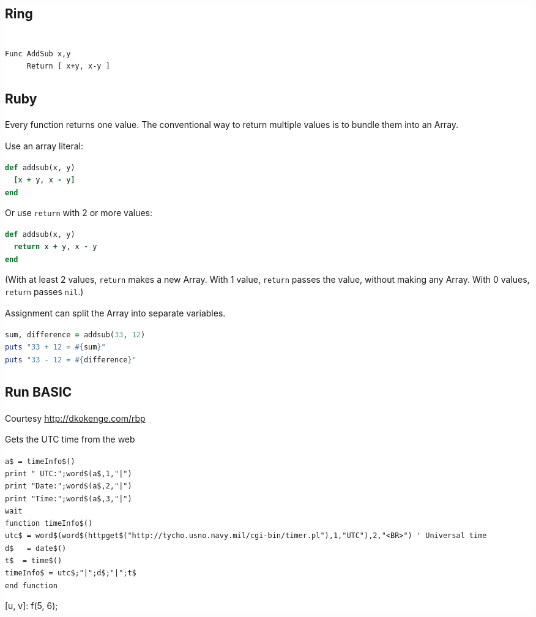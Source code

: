 

## Ring


```ring

Func AddSub x,y 
     Return [ x+y, x-y ]

```



## Ruby

Every function returns one value. The conventional way to return multiple values is to bundle them into an Array.

Use an array literal:

```ruby
def addsub(x, y)
  [x + y, x - y]
end
```

Or use <code>return</code> with 2 or more values:

```ruby
def addsub(x, y)
  return x + y, x - y
end
```


(With at least 2 values, <code>return</code> makes a new Array. With 1 value, <code>return</code> passes the value, without making any Array. With 0 values, <code>return</code> passes <code>nil</code>.)

Assignment can split the Array into separate variables.

```ruby
sum, difference = addsub(33, 12)
puts "33 + 12 = #{sum}"
puts "33 - 12 = #{difference}"
```



## Run BASIC

Courtesy http://dkokenge.com/rbp

Gets the UTC time from the web

```runbasic
a$ = timeInfo$()
print " UTC:";word$(a$,1,"|")
print "Date:";word$(a$,2,"|")
print "Time:";word$(a$,3,"|")
wait
function timeInfo$()
utc$ = word$(word$(httpget$("http://tycho.usno.navy.mil/cgi-bin/timer.pl"),1,"UTC"),2,"<BR>") ' Universal time
d$   = date$()
t$  = time$()
timeInfo$ = utc$;"|";d$;"|";t$
end function
```


[u, v]: f(5, 6);